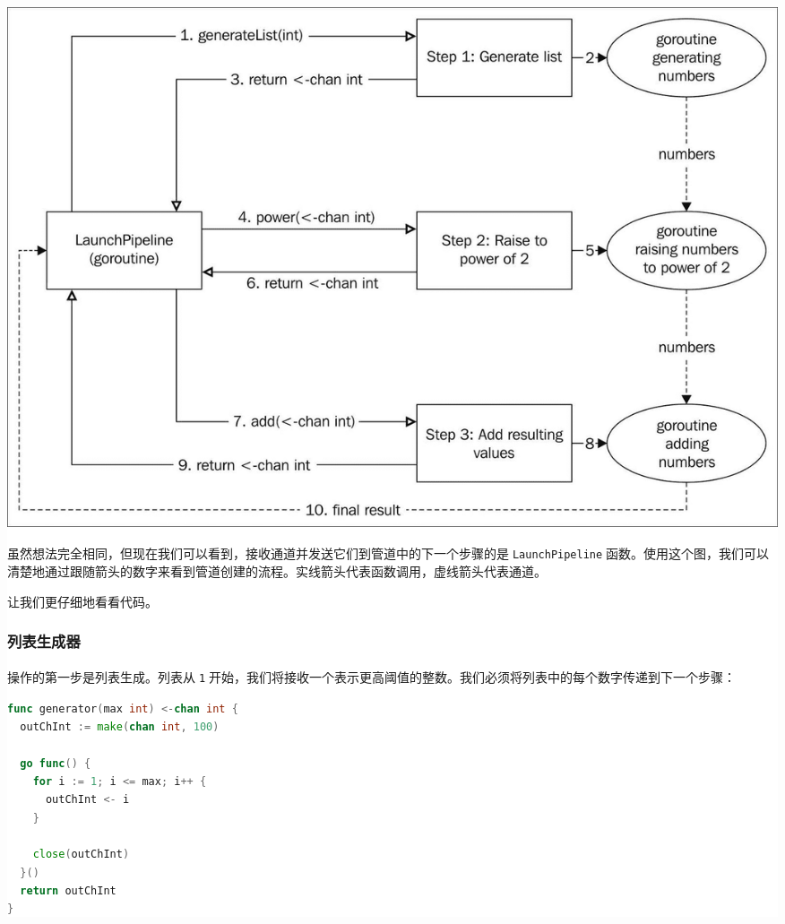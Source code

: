 ![实现](img/00043.jpeg)

虽然想法完全相同，但现在我们可以看到，接收通道并发送它们到管道中的下一个步骤的是 `LaunchPipeline` 函数。使用这个图，我们可以清楚地通过跟随箭头的数字来看到管道创建的流程。实线箭头代表函数调用，虚线箭头代表通道。

让我们更仔细地看看代码。

### 列表生成器

操作的第一步是列表生成。列表从 `1` 开始，我们将接收一个表示更高阈值的整数。我们必须将列表中的每个数字传递到下一个步骤：

```go
func generator(max int) <-chan int { 
  outChInt := make(chan int, 100) 

  go func() { 
    for i := 1; i <= max; i++ { 
      outChInt <- i 
    } 

    close(outChInt) 
  }() 
  return outChInt 
} 

```
